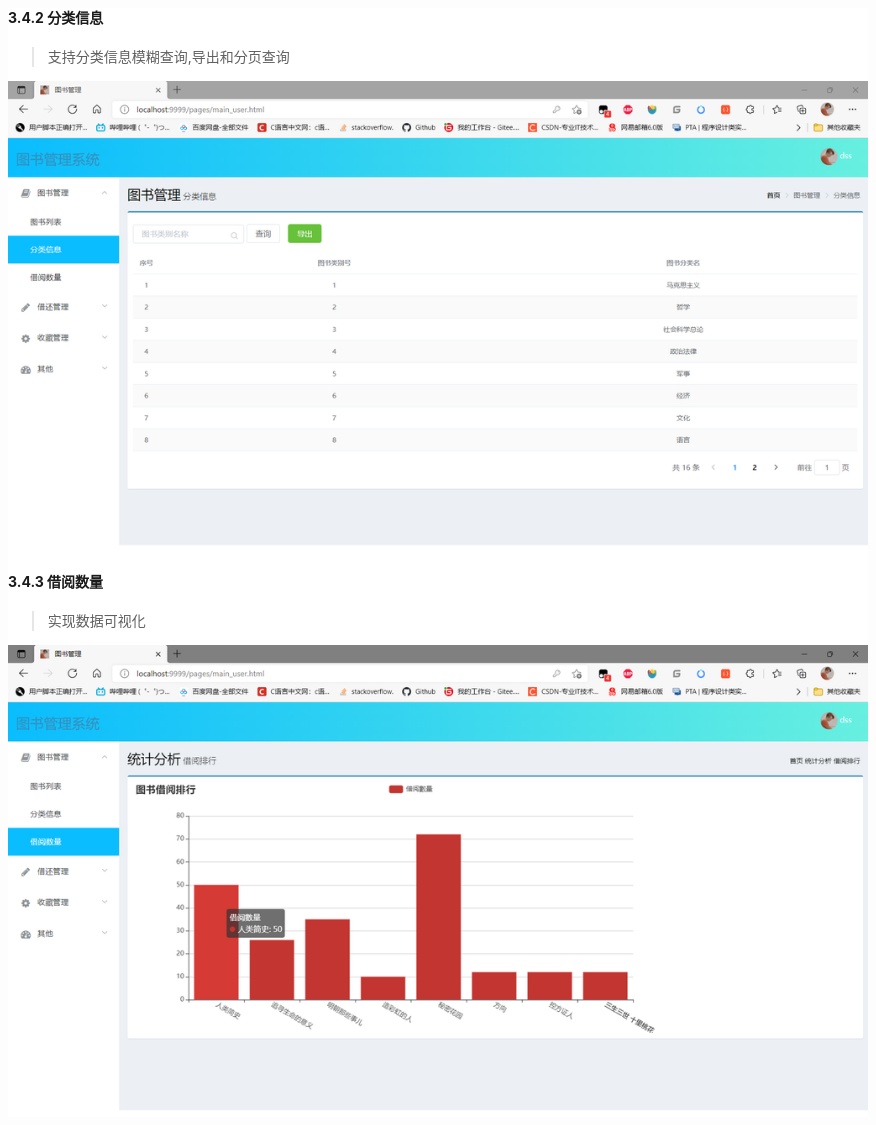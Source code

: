 #### 3.4.2 分类信息

> 支持分类信息模糊查询,导出和分页查询

![image-20211225222014890](%E7%B3%BB%E7%BB%9F%E8%AF%B4%E6%98%8E.assets/image-20211225222014890.png)

#### 3.4.3 借阅数量

> 实现数据可视化

![image-20211225222113198](%E7%B3%BB%E7%BB%9F%E8%AF%B4%E6%98%8E.assets/image-20211225222113198.png)
